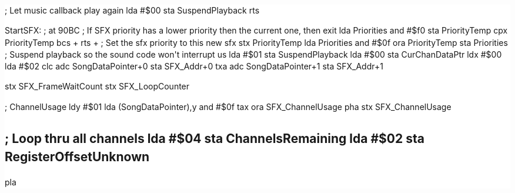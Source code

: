 ; Let music callback play again
  lda #$00
  sta SuspendPlayback
  rts


StartSFX: ; at 90BC
; If SFX priority has a lower priority then the current one, then exit
  lda Priorities
  and #$f0
  sta PriorityTemp
  cpx PriorityTemp
  bcs +
  rts
+
; Set the sfx priority to this new sfx
  stx PriorityTemp
  lda Priorities
  and #$0f
  ora PriorityTemp
  sta Priorities
; Suspend playback so the sound code won't interrupt us
  lda #$01
  sta SuspendPlayback
  lda #$00
  sta CurChanDataPtr
  ldx #$00
  lda #$02
  clc
  adc SongDataPointer+0
  sta SFX_Addr+0
  txa
  adc SongDataPointer+1
  sta SFX_Addr+1

  stx SFX_FrameWaitCount
  stx SFX_LoopCounter

; ChannelUsage
  ldy #$01
  lda (SongDataPointer),y
  and #$0f
  tax
  ora SFX_ChannelUsage
  pha
  stx SFX_ChannelUsage


; Loop thru all channels
  lda #$04
  sta ChannelsRemaining
  lda #$02
  sta RegisterOffsetUnknown
-
  pla
